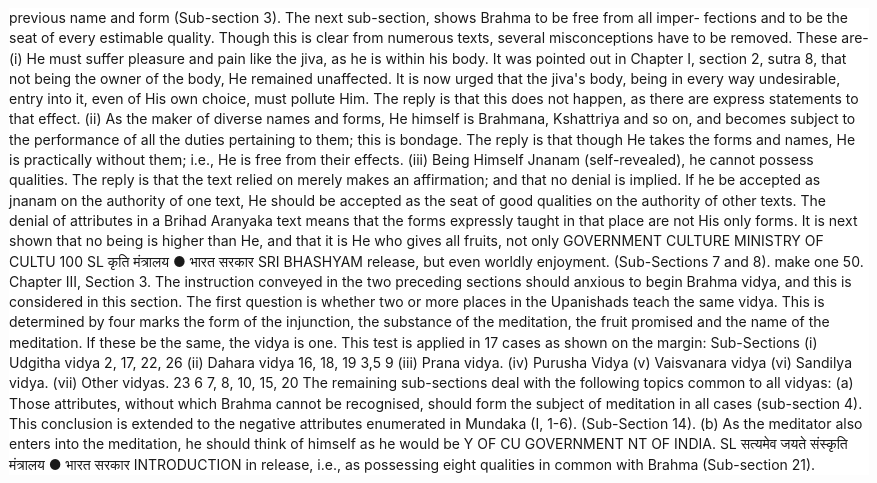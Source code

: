 previous name and form (Sub-section 3). The next sub-section, shows Brahma to be free from all imper- fections and to be the seat of every estimable quality. Though this is clear from numerous texts, several misconceptions have to be removed. These are- 
(i) He must suffer pleasure and pain like the jiva, as he is within his body. It was pointed out in Chapter I, section 2, sutra 8, that not being the owner of the body, He remained unaffected. It is now urged that the jiva's body, being in every way undesirable, entry into it, even of His own choice, must pollute Him. 
The reply is that this does not happen, as there are express statements to that effect. 
(ii) As the maker of diverse names and forms, He himself is Brahmana, Kshattriya and so on, and becomes subject to the performance of all the duties pertaining to them; this is bondage. The reply is that though He takes the forms and names, He is practically without them; i.e., He is free from their effects. 
(iii) Being Himself Jnanam (self-revealed), he cannot possess qualities. The reply is that the text relied on merely makes an affirmation; and that no denial is implied. 
If he be accepted as jnanam on the authority of one text, He should be accepted as the seat of good qualities on the authority of other texts. The denial of attributes in a Brihad Aranyaka text means that the forms expressly taught in that place are not His only forms. 
It is next shown that no being is higher than He, and that it is He who gives all fruits, not only 
GOVERNMENT 
CULTURE 
MINISTRY OF CULTU 
100 
SL 
कृति मंत्रालय 
● भारत सरकार 
SRI BHASHYAM 
release, but even worldly enjoyment. (Sub-Sections 7 and 8). 
make one 
50. Chapter III, Section 3. The instruction conveyed in the two preceding sections should anxious to begin Brahma vidya, and this is considered in this section. The first question is whether two or more places in the Upanishads teach the same vidya. This is determined by four marks the form of the injunction, the substance of the meditation, the fruit promised and the name of the meditation. If these be the same, the vidya is one. This test is applied in 17 cases as shown on the margin: 
Sub-Sections 
(i) Udgitha vidya 
2, 17, 22, 26 
(ii) Dahara vidya 
16, 18, 19 3,5 
9 
(iii) Prana vidya. (iv) Purusha Vidya 
(v) Vaisvanara vidya 
(vi) Sandilya vidya. 
(vii) Other vidyas. 
23 
6 
7, 8, 10, 15, 20 
The remaining sub-sections deal with the following topics common to all vidyas: 
(a) Those attributes, without which Brahma cannot be recognised, should form the subject of meditation in all cases (sub-section 4). This conclusion is extended to the negative attributes enumerated in Mundaka (I, 1-6). (Sub-Section 14). 
(b) As the meditator also enters into the meditation, he should think of himself as he would be 
Y OF CU 
GOVERNMENT 
NT OF INDIA. 
SL 
सत्यमेव जयते 
संस्कृति मंत्रालय 
● भारत सरकार 
INTRODUCTION 
in release, i.e., as possessing eight qualities in common with Brahma (Sub-section 21). 